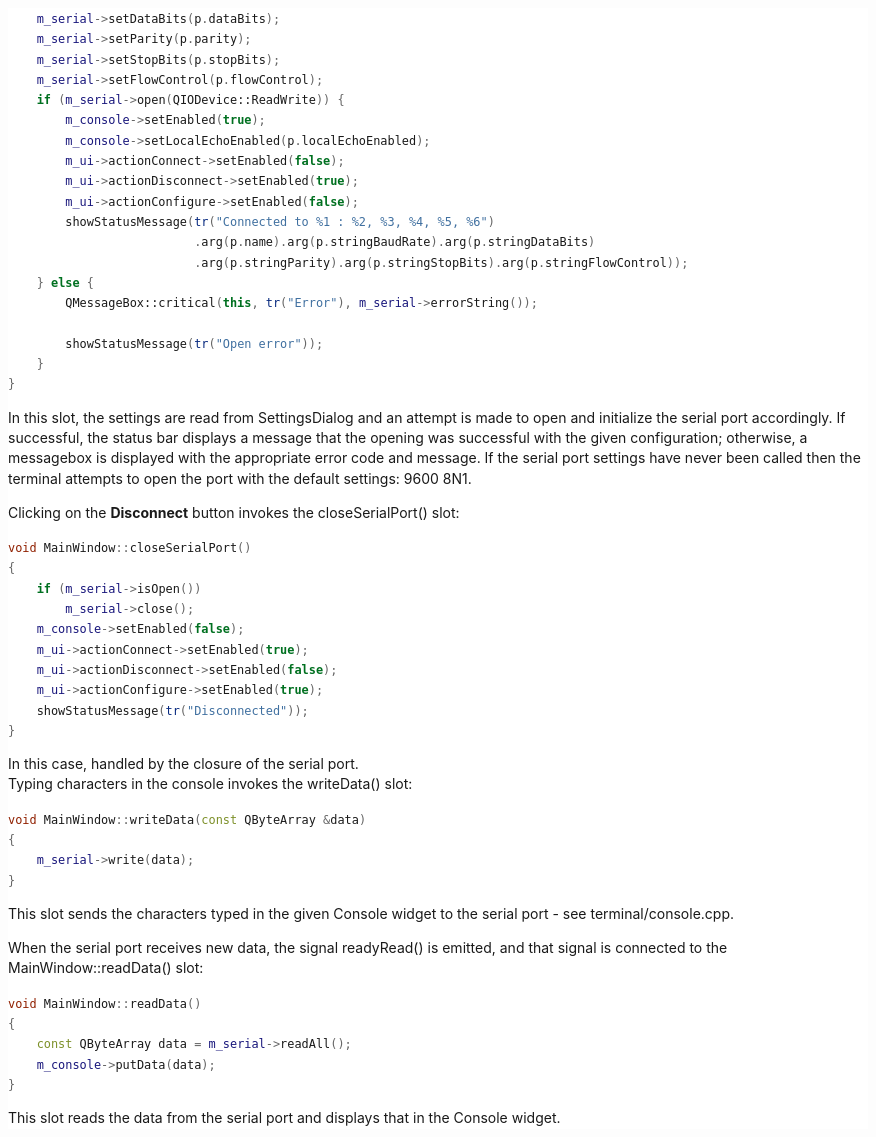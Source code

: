 ```cpp
    m_serial->setDataBits(p.dataBits);
    m_serial->setParity(p.parity);
    m_serial->setStopBits(p.stopBits);
    m_serial->setFlowControl(p.flowControl);
    if (m_serial->open(QIODevice::ReadWrite)) {
        m_console->setEnabled(true);
        m_console->setLocalEchoEnabled(p.localEchoEnabled);
        m_ui->actionConnect->setEnabled(false);
        m_ui->actionDisconnect->setEnabled(true);
        m_ui->actionConfigure->setEnabled(false);
        showStatusMessage(tr("Connected to %1 : %2, %3, %4, %5, %6")
                          .arg(p.name).arg(p.stringBaudRate).arg(p.stringDataBits)
                          .arg(p.stringParity).arg(p.stringStopBits).arg(p.stringFlowControl));
    } else {
        QMessageBox::critical(this, tr("Error"), m_serial->errorString());

        showStatusMessage(tr("Open error"));
    }
}
```

In this slot, the settings are read from SettingsDialog and an attempt is made to open and initialize the serial port accordingly. If successful, the status bar displays a message that the opening was successful with the given configuration; otherwise, a messagebox is displayed with the appropriate error code and message. If the serial port settings have never been called then the terminal attempts to open the port with the default settings: 9600 8N1.  

Clicking on the **Disconnect** button invokes the closeSerialPort() slot:
```cpp
void MainWindow::closeSerialPort()
{
    if (m_serial->isOpen())
        m_serial->close();
    m_console->setEnabled(false);
    m_ui->actionConnect->setEnabled(true);
    m_ui->actionDisconnect->setEnabled(false);
    m_ui->actionConfigure->setEnabled(true);
    showStatusMessage(tr("Disconnected"));
}
```
In this case, handled by the closure of the serial port.  
Typing characters in the console invokes the writeData() slot:
```cpp
void MainWindow::writeData(const QByteArray &data)
{
    m_serial->write(data);
}
```
This slot sends the characters typed in the given Console widget to the serial port - see terminal/console.cpp.

When the serial port receives new data, the signal readyRead() is emitted, and that signal is connected to the MainWindow::readData() slot:
```cpp
void MainWindow::readData()
{
    const QByteArray data = m_serial->readAll();
    m_console->putData(data);
}
```
This slot reads the data from the serial port and displays that in the Console widget.
